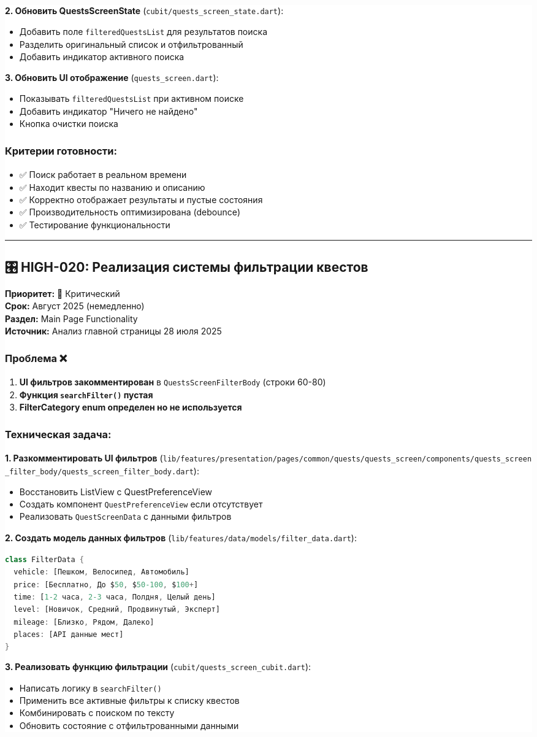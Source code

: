 **2. Обновить QuestsScreenState** (`cubit/quests_screen_state.dart`):
- Добавить поле `filteredQuestsList` для результатов поиска
- Разделить оригинальный список и отфильтрованный
- Добавить индикатор активного поиска

**3. Обновить UI отображение** (`quests_screen.dart`):
- Показывать `filteredQuestsList` при активном поиске
- Добавить индикатор "Ничего не найдено"
- Кнопка очистки поиска

### Критерии готовности:
- ✅ Поиск работает в реальном времени
- ✅ Находит квесты по названию и описанию
- ✅ Корректно отображает результаты и пустые состояния
- ✅ Производительность оптимизирована (debounce)
- ✅ Тестирование функциональности

---

## 🎛️ HIGH-020: Реализация системы фильтрации квестов

**Приоритет:** 🔴 Критический  
**Срок:** Август 2025 (немедленно)  
**Раздел:** Main Page Functionality  
**Источник:** Анализ главной страницы 28 июля 2025

### Проблема ❌
1. **UI фильтров закомментирован** в `QuestsScreenFilterBody` (строки 60-80)
2. **Функция `searchFilter()` пустая**
3. **FilterCategory enum определен но не используется**

### Техническая задача:

**1. Разкомментировать UI фильтров** (`lib/features/presentation/pages/common/quests/quests_screen/components/quests_screen_filter_body/quests_screen_filter_body.dart`):
- Восстановить ListView с QuestPreferenceView
- Создать компонент `QuestPreferenceView` если отсутствует
- Реализовать `QuestScreenData` с данными фильтров

**2. Создать модель данных фильтров** (`lib/features/data/models/filter_data.dart`):
```dart
class FilterData {
  vehicle: [Пешком, Велосипед, Автомобиль]
  price: [Бесплатно, До $50, $50-100, $100+]
  time: [1-2 часа, 2-3 часа, Полдня, Целый день]
  level: [Новичок, Средний, Продвинутый, Эксперт]
  mileage: [Близко, Рядом, Далеко]
  places: [API данные мест]
}
```

**3. Реализовать функцию фильтрации** (`cubit/quests_screen_cubit.dart`):
- Написать логику в `searchFilter()`
- Применить все активные фильтры к списку квестов
- Комбинировать с поиском по тексту
- Обновить состояние с отфильтрованными данными
